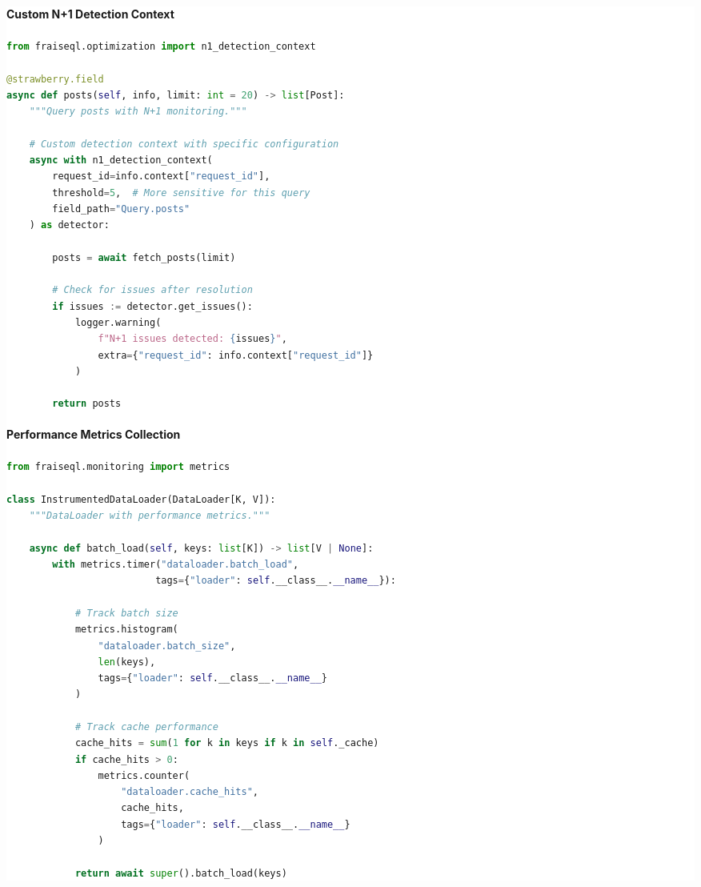 #### Custom N+1 Detection Context

```python
from fraiseql.optimization import n1_detection_context

@strawberry.field
async def posts(self, info, limit: int = 20) -> list[Post]:
    """Query posts with N+1 monitoring."""

    # Custom detection context with specific configuration
    async with n1_detection_context(
        request_id=info.context["request_id"],
        threshold=5,  # More sensitive for this query
        field_path="Query.posts"
    ) as detector:

        posts = await fetch_posts(limit)

        # Check for issues after resolution
        if issues := detector.get_issues():
            logger.warning(
                f"N+1 issues detected: {issues}",
                extra={"request_id": info.context["request_id"]}
            )

        return posts
```

#### Performance Metrics Collection

```python
from fraiseql.monitoring import metrics

class InstrumentedDataLoader(DataLoader[K, V]):
    """DataLoader with performance metrics."""

    async def batch_load(self, keys: list[K]) -> list[V | None]:
        with metrics.timer("dataloader.batch_load",
                          tags={"loader": self.__class__.__name__}):

            # Track batch size
            metrics.histogram(
                "dataloader.batch_size",
                len(keys),
                tags={"loader": self.__class__.__name__}
            )

            # Track cache performance
            cache_hits = sum(1 for k in keys if k in self._cache)
            if cache_hits > 0:
                metrics.counter(
                    "dataloader.cache_hits",
                    cache_hits,
                    tags={"loader": self.__class__.__name__}
                )

            return await super().batch_load(keys)
```
